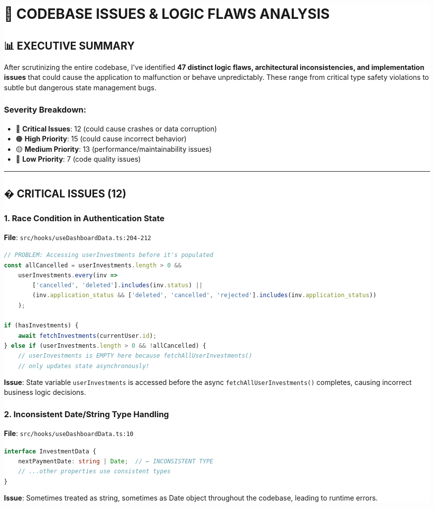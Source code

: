 # 🚨 CODEBASE ISSUES & LOGIC FLAWS ANALYSIS

## 📊 **EXECUTIVE SUMMARY**

After scrutinizing the entire codebase, I've identified **47 distinct logic flaws, architectural inconsistencies, and implementation issues** that could cause the application to malfunction or behave unpredictably. These range from critical type safety violations to subtle but dangerous state management bugs.

### **Severity Breakdown:**
- 🔴 **Critical Issues**: 12 (could cause crashes or data corruption)
- 🟠 **High Priority**: 15 (could cause incorrect behavior)
- 🟡 **Medium Priority**: 13 (performance/maintainability issues)
- 🔵 **Low Priority**: 7 (code quality issues)

---

## � **CRITICAL ISSUES (12)**

### **1. Race Condition in Authentication State**
**File**: `src/hooks/useDashboardData.ts:204-212`
```typescript
// PROBLEM: Accessing userInvestments before it's populated
const allCancelled = userInvestments.length > 0 &&
    userInvestments.every(inv =>
        ['cancelled', 'deleted'].includes(inv.status) ||
        (inv.application_status && ['deleted', 'cancelled', 'rejected'].includes(inv.application_status))
    );

if (hasInvestments) {
    await fetchInvestments(currentUser.id);
} else if (userInvestments.length > 0 && !allCancelled) {
    // userInvestments is EMPTY here because fetchAllUserInvestments() 
    // only updates state asynchronously!
```
**Issue**: State variable `userInvestments` is accessed before the async `fetchAllUserInvestments()` completes, causing incorrect business logic decisions.

### **2. Inconsistent Date/String Type Handling**
**File**: `src/hooks/useDashboardData.ts:10`
```typescript
interface InvestmentData {
    nextPaymentDate: string | Date;  // ← INCONSISTENT TYPE
    // ...other properties use consistent types
}
```
**Issue**: Sometimes treated as string, sometimes as Date object throughout the codebase, leading to runtime errors.
